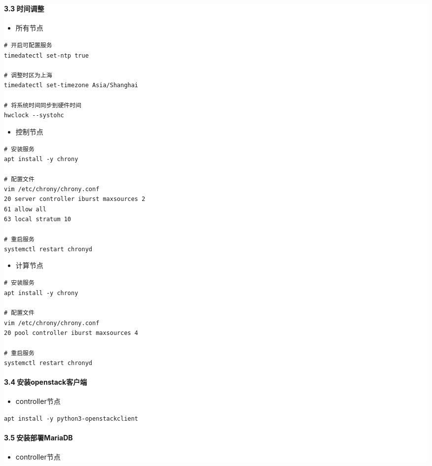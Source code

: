 #### 3.3 时间调整

* 所有节点

```
# 开启可配置服务
timedatectl set-ntp true

# 调整时区为上海
timedatectl set-timezone Asia/Shanghai

# 将系统时间同步到硬件时间
hwclock --systohc
```

* 控制节点

```
# 安装服务
apt install -y chrony

# 配置文件
vim /etc/chrony/chrony.conf
20 server controller iburst maxsources 2
61 allow all
63 local stratum 10

# 重启服务
systemctl restart chronyd
```

* 计算节点

```
# 安装服务
apt install -y chrony

# 配置文件
vim /etc/chrony/chrony.conf
20 pool controller iburst maxsources 4

# 重启服务
systemctl restart chronyd
```

#### 3.4 安装openstack客户端

* controller节点

```
apt install -y python3-openstackclient
```

#### 3.5 安装部署MariaDB

* controller节点
